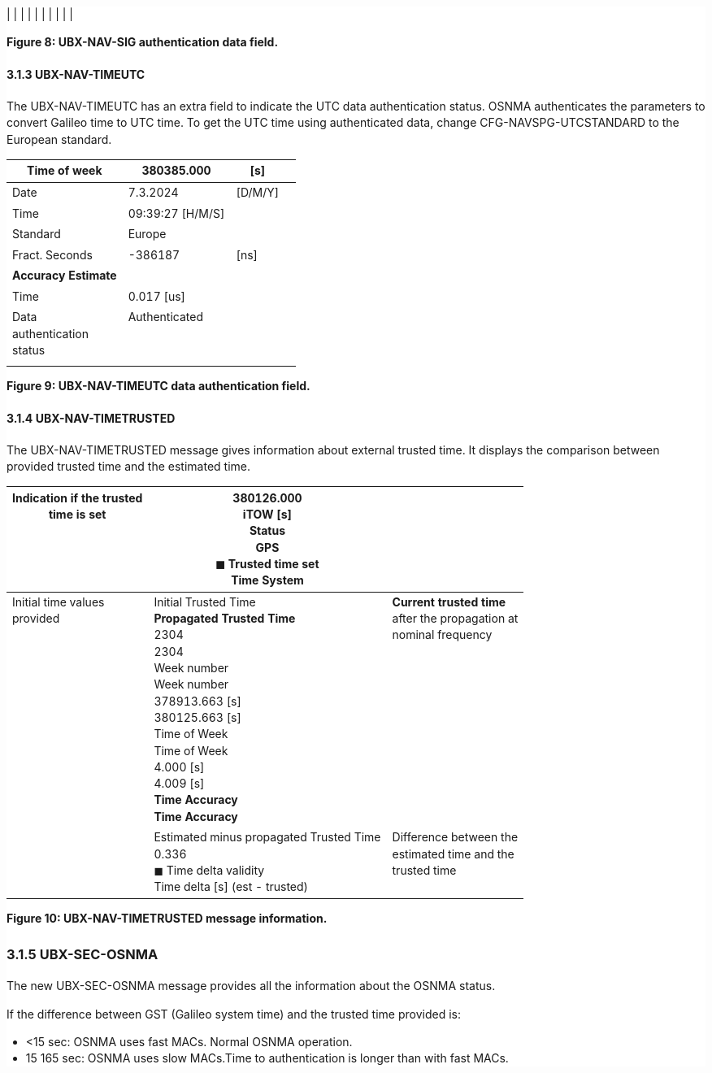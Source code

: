 |                                                                                                                                                                                                                                                                                                                                                                                                                                                                                                                                                                                                                                                                                                                                                                                                                                                                                                                                                                                                                                                                                                                                                                                                                                                                                                                                                                                                                                                                                                                                                                                                                                                                                                                                                                                                                                                                                                                                                                                                                                                                                                                                                                                                                                                                                                                                                                        |  |  |  |  |  |  |  |  |

**Figure 8: UBX-NAV-SIG authentication data field.**

#### <span id="page-11-1"></span>**3.1.3 UBX-NAV-TIMEUTC**

The UBX-NAV-TIMEUTC has an extra field to indicate the UTC data authentication status. OSNMA authenticates the parameters to convert Galileo time to UTC time. To get the UTC time using authenticated data, change CFG-NAVSPG-UTCSTANDARD to the European standard.

| Time of week                     | 380385.000       | [s]     |  |
|----------------------------------|------------------|---------|--|
| Date                             | 7.3.2024         | [D/M/Y] |  |
| Time                             | 09:39:27 [H/M/S] |         |  |
| Standard                         | Europe           |         |  |
| Fract. Seconds                   | -386187          | [ns]    |  |
| <b>Accuracy Estimate</b>         |                  |         |  |
| Time                             | $0.017$ [us]     |         |  |
| Data<br>authentication<br>status | Authenticated    |         |  |
|                                  |                  |         |  |

**Figure 9: UBX-NAV-TIMEUTC data authentication field.**

#### <span id="page-11-2"></span>**3.1.4 UBX-NAV-TIMETRUSTED**

The UBX-NAV-TIMETRUSTED message gives information about external trusted time. It displays the comparison between provided trusted time and the estimated time.



| Indication if the trusted<br>time is set | 380126.000<br>iTOW [s]<br>Status<br><b>GPS</b><br>$\blacksquare$ Trusted time set<br><b>Time System</b>                                                                                                                                                |                                                                              |
|------------------------------------------|--------------------------------------------------------------------------------------------------------------------------------------------------------------------------------------------------------------------------------------------------------|------------------------------------------------------------------------------|
| Initial time values<br>provided          | Initial Trusted Time<br><b>Propagated Trusted Time</b><br>2304<br>2304<br>Week number<br>Week number<br>378913.663 [s]<br>380125.663 [s]<br>Time of Week<br>Time of Week<br>$4.000$ [s]<br>$4.009$ [s]<br><b>Time Accuracy</b><br><b>Time Accuracy</b> | <b>Current trusted time</b><br>after the propagation at<br>nominal frequency |
|                                          | Estimated minus propagated Trusted Time<br>0.336<br>$\blacksquare$ Time delta validity<br>Time delta [s] (est - trusted)                                                                                                                               | Difference between the<br>estimated time and the<br>trusted time             |

**Figure 10: UBX-NAV-TIMETRUSTED message information.**

### <span id="page-12-0"></span>**3.1.5 UBX-SEC-OSNMA**

The new UBX-SEC-OSNMA message provides all the information about the OSNMA status.





If the difference between GST (Galileo system time) and the trusted time provided is:

- <15 sec: OSNMA uses fast MACs. Normal OSNMA operation.
- 15 165 sec: OSNMA uses slow MACs.Time to authentication is longer than with fast MACs.
